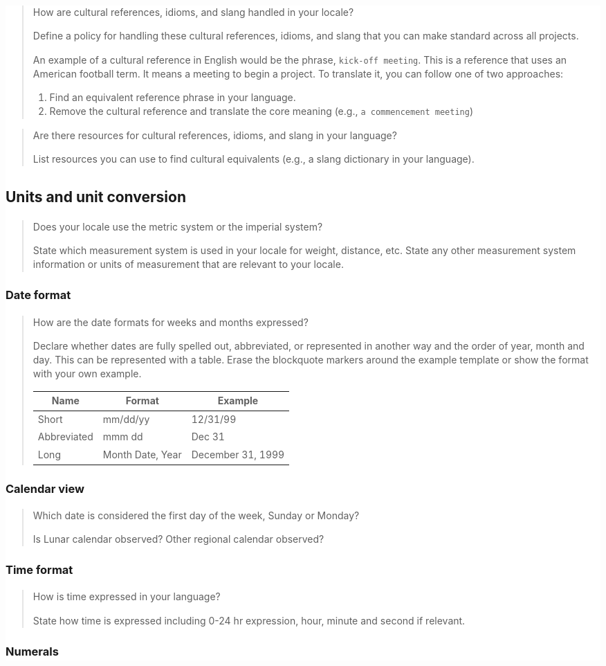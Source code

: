 > How are cultural references, idioms, and slang handled in your locale?
>
> Define a policy for handling these cultural references, idioms, and slang that you can make standard across all projects.
>
> An example of a cultural reference in English would be the phrase, `kick-off meeting`. This is a reference that uses an American football term. It means a meeting to begin a project. To translate it, you can follow one of two approaches:
>
> 1. Find an equivalent reference phrase in your language.
> 2. Remove the cultural reference and translate the core meaning (e.g., `a commencement meeting`)

> Are there resources for cultural references, idioms, and slang in your language?
>
> List resources you can use to find cultural equivalents (e.g., a slang dictionary in your language).

## Units and unit conversion

> Does your locale use the metric system or the imperial system?
>
> State which measurement system is used in your locale for weight, distance, etc. State any other measurement system information or units of measurement that are relevant to your locale.

### Date format

> How are the date formats for weeks and months expressed?
>
> Declare whether dates are fully spelled out, abbreviated, or represented in another way and the order of year, month and day. This can be represented with a table. Erase the blockquote markers around the example template or show the format with your own example.
>
> | Name | Format | Example |
> | ---- | ------ | ------- |
> | Short | mm/dd/yy | 12/31/99 |
> | Abbreviated | mmm dd | Dec 31 |
> | Long | Month Date, Year | December 31, 1999 |

### Calendar view

> Which date is considered the first day of the week, Sunday or Monday?
>
> Is Lunar calendar observed?  Other regional calendar observed?

### Time format

> How is time expressed in your language?
>
> State how time is expressed including 0-24 hr expression, hour, minute and second if relevant.

### Numerals
